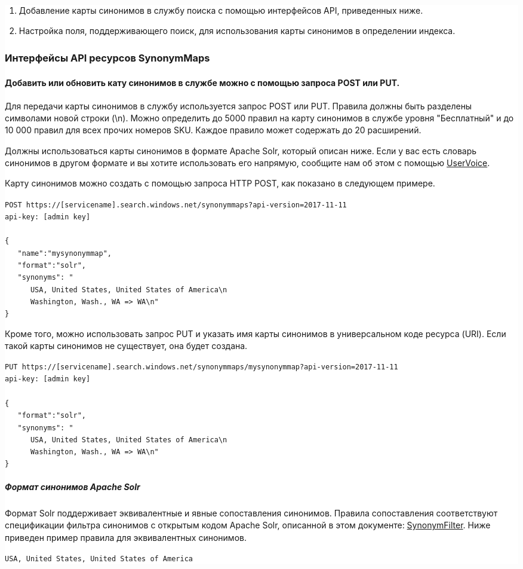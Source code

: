1.  Добавление карты синонимов в службу поиска с помощью интерфейсов API, приведенных ниже.  

2.  Настройка поля, поддерживающего поиск, для использования карты синонимов в определении индекса.

### <a name="synonymmaps-resource-apis"></a>Интерфейсы API ресурсов SynonymMaps

#### <a name="add-or-update-a-synonym-map-under-your-service-using-post-or-put"></a>Добавить или обновить кату синонимов в службе можно с помощью запроса POST или PUT.

Для передачи карты синонимов в службу используется запрос POST или PUT. Правила должны быть разделены символами новой строки (\n). Можно определить до 5000 правил на карту синонимов в службе уровня "Бесплатный" и до 10 000 правил для всех прочих номеров SKU. Каждое правило может содержать до 20 расширений.

Должны использоваться карты синонимов в формате Apache Solr, который описан ниже. Если у вас есть словарь синонимов в другом формате и вы хотите использовать его напрямую, сообщите нам об этом с помощью [UserVoice](https://feedback.azure.com/forums/263029-azure-search).

Карту синонимов можно создать с помощью запроса HTTP POST, как показано в следующем примере.

    POST https://[servicename].search.windows.net/synonymmaps?api-version=2017-11-11
    api-key: [admin key]

    {  
       "name":"mysynonymmap",
       "format":"solr",
       "synonyms": "
          USA, United States, United States of America\n
          Washington, Wash., WA => WA\n"
    }

Кроме того, можно использовать запрос PUT и указать имя карты синонимов в универсальном коде ресурса (URI). Если такой карты синонимов не существует, она будет создана.

    PUT https://[servicename].search.windows.net/synonymmaps/mysynonymmap?api-version=2017-11-11
    api-key: [admin key]

    {  
       "format":"solr",
       "synonyms": "
          USA, United States, United States of America\n
          Washington, Wash., WA => WA\n"
    }

##### <a name="apache-solr-synonym-format"></a>Формат синонимов Apache Solr

Формат Solr поддерживает эквивалентные и явные сопоставления синонимов. Правила сопоставления соответствуют спецификации фильтра синонимов с открытым кодом Apache Solr, описанной в этом документе: [SynonymFilter](https://cwiki.apache.org/confluence/display/solr/Filter+Descriptions#FilterDescriptions-SynonymFilter). Ниже приведен пример правила для эквивалентных синонимов.
```
USA, United States, United States of America
```
